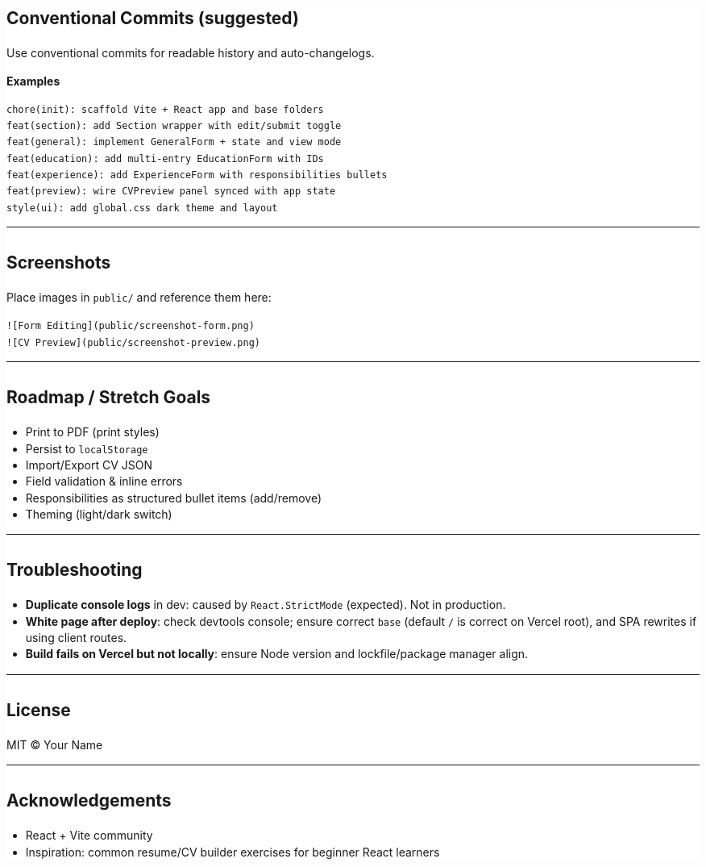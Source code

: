 
## Conventional Commits (suggested)

Use conventional commits for readable history and auto-changelogs.

**Examples**
```
chore(init): scaffold Vite + React app and base folders
feat(section): add Section wrapper with edit/submit toggle
feat(general): implement GeneralForm + state and view mode
feat(education): add multi-entry EducationForm with IDs
feat(experience): add ExperienceForm with responsibilities bullets
feat(preview): wire CVPreview panel synced with app state
style(ui): add global.css dark theme and layout
```

---

## Screenshots
Place images in `public/` and reference them here:

```
![Form Editing](public/screenshot-form.png)
![CV Preview](public/screenshot-preview.png)
```

---

## Roadmap / Stretch Goals
- Print to PDF (print styles)
- Persist to `localStorage`
- Import/Export CV JSON
- Field validation & inline errors
- Responsibilities as structured bullet items (add/remove)
- Theming (light/dark switch)

---

## Troubleshooting
- **Duplicate console logs** in dev: caused by `React.StrictMode` (expected). Not in production.
- **White page after deploy**: check devtools console; ensure correct `base` (default `/` is correct on Vercel root), and SPA rewrites if using client routes.
- **Build fails on Vercel but not locally**: ensure Node version and lockfile/package manager align.

---

## License

MIT © Your Name

---

## Acknowledgements
- React + Vite community
- Inspiration: common resume/CV builder exercises for beginner React learners

